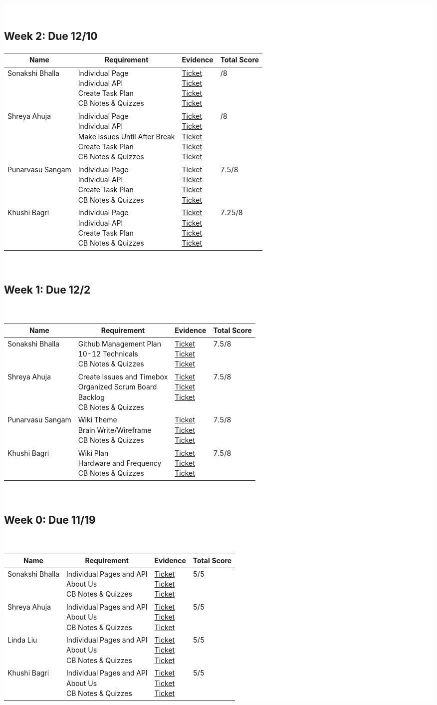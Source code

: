 <br>

## Week 2: Due 12/10
| Name | Requirement | Evidence |  Total Score |
| ---  | ---         | ---      | --- |
| Sonakshi Bhalla | Individual Page<br>Individual API<br>Create Task Plan<br>CB Notes & Quizzes| <a href="https://github.com/sonakshibhalla/tri2turtles/issues/66">Ticket</a><br><a href="https://github.com/sonakshibhalla/tri2turtles/issues/86">Ticket</a><br><a href="https://github.com/sonakshibhalla/tri2turtles/issues/87">Ticket</a><br><a href="https://github.com/sonakshibhalla/tri2turtles/issues/83">Ticket</a>| /8 
| Shreya Ahuja | Individual Page<br>Individual API<br>Make Issues Until After Break<br>Create Task Plan<br>CB Notes & Quizzes|  <a href="https://github.com/sonakshibhalla/tri2turtles/issues/64">Ticket</a><br><a href="https://github.com/sonakshibhalla/tri2turtles/issues/85">Ticket</a><br><a href="https://github.com/sonakshibhalla/tri2turtles/issues">Ticket</a><br><a href="https://github.com/sonakshibhalla/tri2turtles/issues/87">Ticket</a><br><a href="https://github.com/sonakshibhalla/tri2turtles/issues/83">Ticket</a>| /8
| Punarvasu Sangam | Individual Page<br>Individual API<br>Create Task Plan<br>CB Notes & Quizzes| <a href="https://github.com/sonakshibhalla/tri2turtles/issues/65">Ticket</a><br><a href="https://github.com/sonakshibhalla/tri2turtles/issues/84">Ticket</a><br><a href="https://github.com/sonakshibhalla/tri2turtles/issues/87">Ticket</a><br><a href="https://github.com/sonakshibhalla/tri2turtles/issues/82">Ticket</a>| 7.5/8
| Khushi Bagri | Individual Page<br>Individual API<br>Create Task Plan<br>CB Notes & Quizzes| <a href="https://github.com/sonakshibhalla/tri2turtles/issues/63">Ticket</a><br><a href="https://github.com/sonakshibhalla/tri2turtles/issues/81">Ticket</a><br><a href="https://github.com/sonakshibhalla/tri2turtles/issues/87">Ticket</a><br><a href="https://github.com/sonakshibhalla/tri2turtles/issues/82">Ticket</a>| 7.25/8

<br>

## Week 1: Due 12/2
<br>

| Name | Requirement | Evidence |  Total Score |
| ---  | ---         | ---      | --- |
| Sonakshi Bhalla | Github Management Plan<br>10-12 Technicals<br>CB Notes & Quizzes| <a href="https://github.com/sonakshibhalla/tri2turtles/issues/71">Ticket</a><br><a href="https://github.com/sonakshibhalla/tri2turtles/issues/72">Ticket</a><br><a href="https://github.com/sonakshibhalla/tri2turtles/issues/69">Ticket</a>|  7.5/8
| Shreya Ahuja |Create Issues and Timebox<br>Organized Scrum Board<br>Backlog<br>CB Notes & Quizzes  | <a href="https://github.com/sonakshibhalla/tri2turtles/issues/73">Ticket</a><br><a href="https://github.com/sonakshibhalla/tri2turtles/issues/74">Ticket</a><br><a href="https://github.com/sonakshibhalla/tri2turtles/issues/69">Ticket</a>|  7.5/8
| Punarvasu Sangam |Wiki Theme<br>Brain Write/Wireframe<br>CB Notes & Quizzes | <a href="https://github.com/sonakshibhalla/tri2turtles/issues/75">Ticket</a><br><a href="https://github.com/sonakshibhalla/tri2turtles/issues/76">Ticket</a><br><a href="https://github.com/sonakshibhalla/tri2turtles/issues/70">Ticket</a>| 7.5/8
| Khushi Bagri | Wiki Plan<br>Hardware and Frequency<br>CB Notes & Quizzes| <a href="https://github.com/sonakshibhalla/tri2turtles/issues/77">Ticket</a><br><a href="https://github.com/sonakshibhalla/tri2turtles/issues/78">Ticket</a><br><a href="https://github.com/sonakshibhalla/tri2turtles/issues/70">Ticket</a>|  7.5/8

<br>

## Week 0: Due 11/19
<br>

| Name | Requirement | Evidence |  Total Score |
| ---  | ---         | ---      | --- |
| Sonakshi Bhalla | Individual Pages and API<br>About Us<br>CB Notes & Quizzes| <a href="https://github.com/sonakshibhalla/tri2turtles/issues/66">Ticket</a><br><a href="https://github.com/sonakshibhalla/tri2turtles/issues/62">Ticket</a><br><a href="https://github.com/sonakshibhalla/tri2turtles/issues/67">Ticket</a> | 5/5
| Shreya Ahuja |Individual Pages and API<br>About Us<br>CB Notes & Quizzes  | <a href="https://github.com/sonakshibhalla/tri2turtles/issues/64">Ticket</a><br><a href="https://github.com/sonakshibhalla/tri2turtles/issues/62">Ticket</a><br><a href="https://github.com/sonakshibhalla/tri2turtles/issues/67">Ticket</a>| 5/5
| Linda Liu |Individual Pages and API<br>About Us<br>CB Notes & Quizzes |<a href="https://github.com/sonakshibhalla/tri2turtles/issues/65">Ticket</a><br><a href="https://github.com/sonakshibhalla/tri2turtles/issues/62">Ticket</a><br><a href="https://github.com/sonakshibhalla/tri2turtles/issues/68">Ticket</a>| 5/5
| Khushi Bagri | Individual Pages and API<br>About Us<br>CB Notes & Quizzes| <a href="https://github.com/sonakshibhalla/tri2turtles/issues/63">Ticket</a><br><a href="https://github.com/sonakshibhalla/tri2turtles/issues/62">Ticket</a><br><a href="https://github.com/sonakshibhalla/tri2turtles/issues/68">Ticket</a>| 5/5
